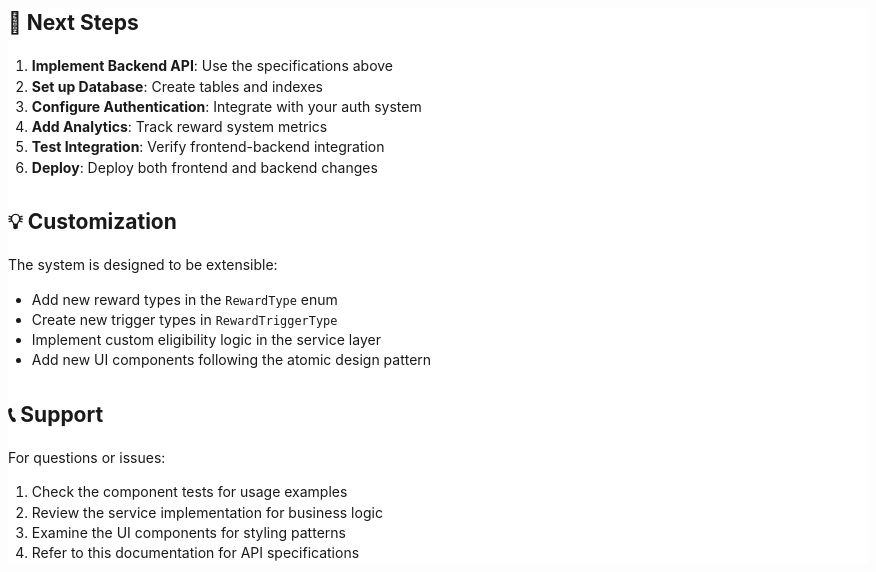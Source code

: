 ## 🎯 Next Steps

1. **Implement Backend API**: Use the specifications above
2. **Set up Database**: Create tables and indexes
3. **Configure Authentication**: Integrate with your auth system
4. **Add Analytics**: Track reward system metrics
5. **Test Integration**: Verify frontend-backend integration
6. **Deploy**: Deploy both frontend and backend changes

## 💡 Customization

The system is designed to be extensible:
- Add new reward types in the `RewardType` enum
- Create new trigger types in `RewardTriggerType`
- Implement custom eligibility logic in the service layer
- Add new UI components following the atomic design pattern

## 📞 Support

For questions or issues:
1. Check the component tests for usage examples
2. Review the service implementation for business logic
3. Examine the UI components for styling patterns
4. Refer to this documentation for API specifications 